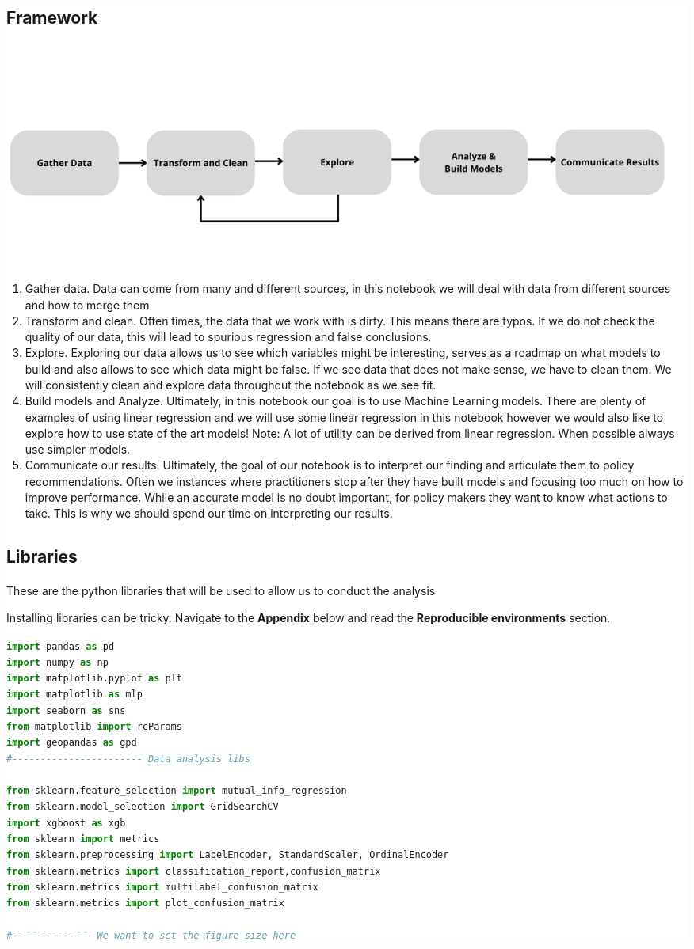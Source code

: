 ## Framework

![Untitled](A%20training%20module%20for%20data-driven%20Public%20Policy%20in%20d18de1689cd5487faa0587ecf949e9ee/Untitled.png)

1. Gather data. Data can come from many and different sources, in this notebook we will deal with data from different sources and how to merge them
2. Transform and clean. Often times, the data that we work with is dirty. This means there are typos. If we do not check the quality of our data, this will lead to spurious regression and false conclusions.
3. Explore. Exploring our data allows us to see which variables might be interesting, serves as a roadmap on what models to build and also allows to see which data might be false. If we see data that does not make sense, we have to clean them. We will consistently clean and explore data throughout the notebook as we see fit.
4. Build models and Analyze. Ultimately, in this notebook our goal is to use Machine Learning models. There are plenty of examples of using linear regression and we will use some linear regression in this notebook however we would also like to explore how to use state of the art models! Note: A lot of utility can be derived from linear regression. When possible always use simpler models. 
5. Communicate our results. Ultimately, the goal of our notebook is to interpret our finding and articulate them to policy recommendations. Often we instances where practitioners stop after they have built models and focusing too much on how to improve performance. While an accurate model is no doubt important, for policy makers they want to know what actions to take. This is why we should spend our time on interpreting our results.

## Libraries

These are the python libraries that will be used to allow us to conduct the analysis

Installing libraries can be tricky. Navigate to the **Appendix** below and read the **Reproducible environments** section.  

```python
import pandas as pd
import numpy as np
import matplotlib.pyplot as plt
import matplotlib as mlp
import seaborn as sns
from matplotlib import rcParams
import geopandas as gpd
#----------------------- Data analysis libs

from sklearn.feature_selection import mutual_info_regression
from sklearn.model_selection import GridSearchCV
import xgboost as xgb
from sklearn import metrics
from sklearn.preprocessing import LabelEncoder, StandardScaler, OrdinalEncoder
from sklearn.metrics import classification_report,confusion_matrix
from sklearn.metrics import multilabel_confusion_matrix
from sklearn.metrics import plot_confusion_matrix

#-------------- We want to set the figure size here 
```